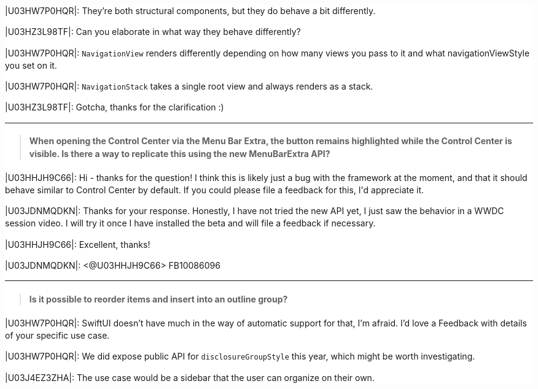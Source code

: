 |U03HW7P0HQR|:
They’re both structural components, but they do behave a bit differently.

|U03HZ3L98TF|:
Can you elaborate in what way they behave differently? 

|U03HW7P0HQR|:
`NavigationView` renders differently depending on how many views you pass to it and what navigationViewStyle you set on it.

|U03HW7P0HQR|:
`NavigationStack` takes a single root view and always renders as a stack.

|U03HZ3L98TF|:
Gotcha, thanks for the clarification :) 

--- 
> ####  When opening the Control Center via the Menu Bar Extra, the button remains highlighted while the Control Center is visible. Is there a way to replicate this using the new MenuBarExtra API?


|U03HHJH9C66|:
Hi - thanks for the question! I think this is likely just a bug with the framework at the moment, and that it should behave similar to Control Center by default. If you could please file a feedback for this, I'd appreciate it.

|U03JDNMQDKN|:
Thanks for your response. Honestly, I have not tried the new API yet, I just saw the behavior in a WWDC session video. I will try it once I have installed the beta and will file a feedback if necessary.

|U03HHJH9C66|:
Excellent, thanks!

|U03JDNMQDKN|:
<@U03HHJH9C66> FB10086096

--- 
> ####  Is it possible to reorder items and insert into an outline group?


|U03HW7P0HQR|:
SwiftUI doesn’t have much in the way of automatic support for that, I’m afraid. I’d love a Feedback with details of your specific use case.

|U03HW7P0HQR|:
We did expose public API for `disclosureGroupStyle` this year, which might be worth investigating.

|U03J4EZ3ZHA|:
The use case would be a sidebar that the user can organize on their own.
